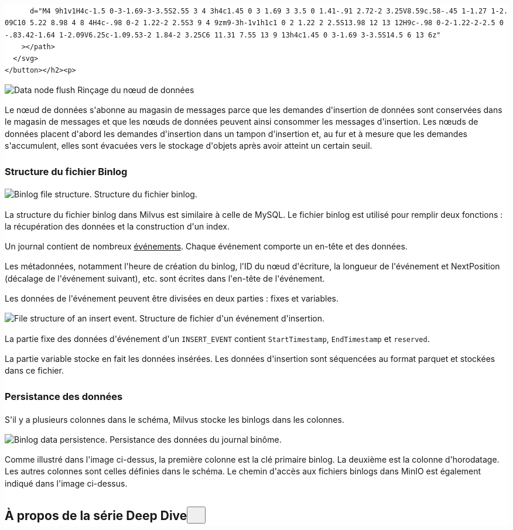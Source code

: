           d="M4 9h1v1H4c-1.5 0-3-1.69-3-3.5S2.55 3 4 3h4c1.45 0 3 1.69 3 3.5 0 1.41-.91 2.72-2 3.25V8.59c.58-.45 1-1.27 1-2.09C10 5.22 8.98 4 8 4H4c-.98 0-2 1.22-2 2.5S3 9 4 9zm9-3h-1v1h1c1 0 2 1.22 2 2.5S13.98 12 13 12H9c-.98 0-2-1.22-2-2.5 0-.83.42-1.64 1-2.09V6.25c-1.09.53-2 1.84-2 3.25C6 11.31 7.55 13 9 13h4c1.45 0 3-1.69 3-3.5S14.5 6 13 6z"
        ></path>
      </svg>
    </button></h2><p>
  
   <span class="img-wrapper"> <img translate="no" src="https://assets.zilliz.com/Data_node_flush_86832f46d0.png" alt="Data node flush" class="doc-image" id="data-node-flush" />
   </span> <span class="img-wrapper"> <span>Rinçage du nœud de données</span> </span></p>
<p>Le nœud de données s'abonne au magasin de messages parce que les demandes d'insertion de données sont conservées dans le magasin de messages et que les nœuds de données peuvent ainsi consommer les messages d'insertion. Les nœuds de données placent d'abord les demandes d'insertion dans un tampon d'insertion et, au fur et à mesure que les demandes s'accumulent, elles sont évacuées vers le stockage d'objets après avoir atteint un certain seuil.</p>
<h3 id="Binlog-file-structure" class="common-anchor-header">Structure du fichier Binlog</h3><p>
  
   <span class="img-wrapper"> <img translate="no" src="https://assets.zilliz.com/Binlog_file_structure_ca2897a095.png" alt="Binlog file structure." class="doc-image" id="binlog-file-structure." />
   </span> <span class="img-wrapper"> <span>Structure du fichier binlog</span>. </span></p>
<p>La structure du fichier binlog dans Milvus est similaire à celle de MySQL. Le fichier binlog est utilisé pour remplir deux fonctions : la récupération des données et la construction d'un index.</p>
<p>Un journal contient de nombreux <a href="https://github.com/milvus-io/milvus/blob/master/docs/developer_guides/chap08_binlog.md#event-format">événements</a>. Chaque événement comporte un en-tête et des données.</p>
<p>Les métadonnées, notamment l'heure de création du binlog, l'ID du nœud d'écriture, la longueur de l'événement et NextPosition (décalage de l'événement suivant), etc. sont écrites dans l'en-tête de l'événement.</p>
<p>Les données de l'événement peuvent être divisées en deux parties : fixes et variables.</p>
<p>
  
   <span class="img-wrapper"> <img translate="no" src="https://assets.zilliz.com/File_structure_of_an_insert_event_829b1f628d.png" alt="File structure of an insert event." class="doc-image" id="file-structure-of-an-insert-event." />
   </span> <span class="img-wrapper"> <span>Structure de fichier d'un événement d'insertion</span>. </span></p>
<p>La partie fixe des données d'événement d'un <code translate="no">INSERT_EVENT</code> contient <code translate="no">StartTimestamp</code>, <code translate="no">EndTimestamp</code> et <code translate="no">reserved</code>.</p>
<p>La partie variable stocke en fait les données insérées. Les données d'insertion sont séquencées au format parquet et stockées dans ce fichier.</p>
<h3 id="Data-persistence" class="common-anchor-header">Persistance des données</h3><p>S'il y a plusieurs colonnes dans le schéma, Milvus stocke les binlogs dans les colonnes.</p>
<p>
  
   <span class="img-wrapper"> <img translate="no" src="https://assets.zilliz.com/Binlog_data_persistence_0c028bf26a.png" alt="Binlog data persistence." class="doc-image" id="binlog-data-persistence." />
   </span> <span class="img-wrapper"> <span>Persistance des données du journal binôme</span>. </span></p>
<p>Comme illustré dans l'image ci-dessus, la première colonne est la clé primaire binlog. La deuxième est la colonne d'horodatage. Les autres colonnes sont celles définies dans le schéma. Le chemin d'accès aux fichiers binlogs dans MinIO est également indiqué dans l'image ci-dessus.</p>
<h2 id="About-the-Deep-Dive-Series" class="common-anchor-header">À propos de la série Deep Dive<button data-href="#About-the-Deep-Dive-Series" class="anchor-icon" translate="no">
      <svg translate="no"
        aria-hidden="true"
        focusable="false"
        height="20"
        version="1.1"
        viewBox="0 0 16 16"
        width="16"
      >
        <path
          fill="#0092E4"
          fill-rule="evenodd"